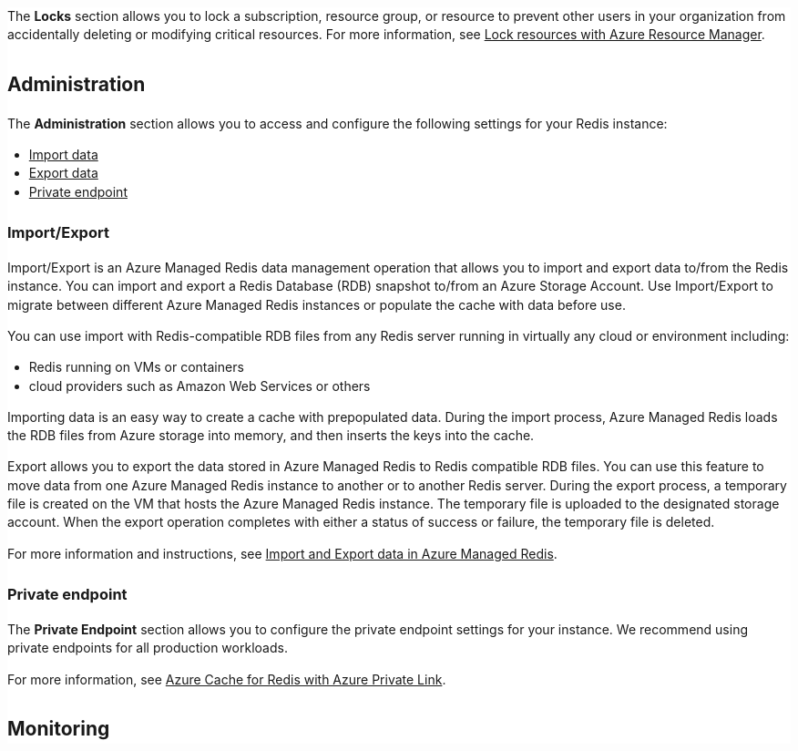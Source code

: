 The **Locks** section allows you to lock a subscription, resource group, or resource to prevent other users in your organization from accidentally deleting or modifying critical resources. 
For more information, see [Lock resources with Azure Resource Manager](/azure/azure-resource-manager/management/lock-resources).

## Administration

The **Administration** section allows you to access and configure the following settings for your Redis instance:



- [Import data](#importexport)
- [Export data](#importexport)
- [Private endpoint](#private-endpoint)


### Import/Export

Import/Export is an Azure Managed Redis data management operation that allows you to import and export data to/from the Redis instance. 
You can import and export a Redis Database (RDB) snapshot to/from an Azure Storage Account. 
Use Import/Export to migrate between different Azure Managed Redis instances or populate the cache with data before use.

You can use import with Redis-compatible RDB files from any Redis server running in virtually any cloud or environment including:

- Redis running on VMs or containers
- cloud providers such as Amazon Web Services or others

Importing data is an easy way to create a cache with prepopulated data. During the import process, Azure Managed Redis loads the RDB files from Azure storage into memory, and then inserts the keys into the cache.

Export allows you to export the data stored in Azure Managed Redis to Redis compatible RDB files. You can use this feature to move data from one Azure Managed Redis instance to another or to another Redis server.
During the export process, a temporary file is created on the VM that hosts the Azure Managed Redis instance. The temporary file is uploaded to the designated storage account. When the export operation completes with either a status of success or failure, the temporary file is deleted.

For more information and instructions, see [Import and Export data in Azure Managed Redis](managed-redis-how-to-import-export-data.md).

### Private endpoint

The **Private Endpoint** section allows you to configure the private endpoint settings for your instance. 
We recommend using private endpoints for all production workloads. 

For more information, see [Azure Cache for Redis with Azure Private Link](managed-redis-private-link.md).

## Monitoring
